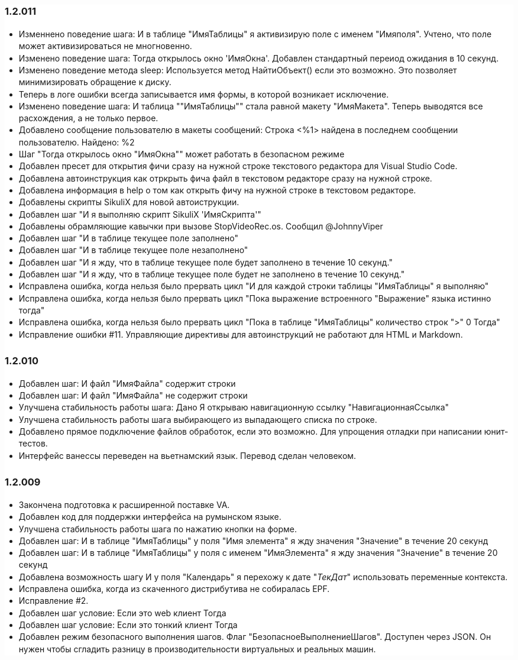 
### 1.2.011
* Изменнено поведение шага: И в таблице "ИмяТаблицы" я активизирую поле с именем "Имяполя". Учтено, что поле может активизироваться не многновенно.
* Изменено поведение шага: Тогда открылось окно 'ИмяОкна'. Добавлен стандартный переиод ожидания в 10 секунд.
* Изменено поведение метода sleep: Используется метод НайтиОбъект() если это возможно. Это позволяет минимизировать обращение к диску.
* Теперь в логе ошибки всегда записывается имя формы, в которой возникает исключение.
* Изменено поведение шага: И таблица ""ИмяТаблицы"" стала равной макету "ИмяМакета". Теперь выводятся все расхождения, а не только первое.
* Добавлено сообщение пользователю в макеты сообщений: Строка <%1> найдена в последнем сообщении пользователю. Найдено: %2
* Шаг "Тогда открылось окно "ИмяОкна"" может работать в безопасном режиме
* Добавлен пресет для открытия фичи сразу на нужной строке текстового редактора для Visual Studio Code.
* Добавлена автоинструкция как отркрыть фича файл в текстовом редакторе сразу на нужной строке.
* Добавлена информация в help о том как открыть фичу на нужной строке в текстовом редакторе.
* Добавлены скрипты SikuliX для новой автоиструкции.
* Добавлен шаг "И я выполняю скрипт SikuliX 'ИмяСкрипта'"
* Добавлены обрамляющие кавычки при вызове StopVideoRec.os. Сообщил @JohnnyViper
* Добавлен шаг "И в таблице текущее поле заполнено"
* Добавлен шаг "И в таблице текущее поле незаполнено"
* Добавлен шаг "И я жду, что в таблице текущее поле будет заполнено в течение 10 секунд."
* Добавлен шаг "И я жду, что в таблице текущее поле будет не заполнено в течение 10 секунд."
* Исправлена ошибка, когда нельзя было прервать цикл "И для каждой строки таблицы "ИмяТаблицы" я выполняю"
* Исправлена ошибка, когда нельзя было прервать цикл "Пока выражение встроенного "Выражение" языка истинно тогда" 
* Исправлена ошибка, когда нельзя было прервать цикл "Пока в таблице "ИмяТаблицы" количество строк ">" 0 Тогда" 
* Исправление ошибки #11. Управляющие директивы для автоинструкций не работают для HTML и Markdown.

### 1.2.010
* Добавлен шаг: И файл "ИмяФайла" содержит строки
* Добавлен шаг: И файл "ИмяФайла" не содержит строки
* Улучшена стабильность работы шага: Дано Я открываю навигационную ссылку "НавигационнаяСсылка"
* Улучшена стабильность работы шага выбирающего из выпадающего списка по строке.
* Добавлено прямое подключение файлов обработок, если это возможно. Для упрощения отладки при написании юнит-тестов.
* Интерфейс ванессы переведен на вьетнамский язык. Перевод сделан человеком.

### 1.2.009
* Закончена подготовка к расширенной поставке VA.
* Добавлен код для поддержки интерфейса на румынском языке.
* Улучшена стабильность работы шага по нажатию кнопки на форме.
* Добавлен шаг: И в таблице "ИмяТаблицы" у поля "Имя элемента" я жду значения "Значение" в течение 20 секунд
* Добавлен шаг: И в таблице "ИмяТаблицы" у поля с именем "ИмяЭлемента" я жду значения "Значение" в течение 20 секунд
* Добавлена возможность шагу И у поля "Календарь" я перехожу к дате "$ТекДат$" использовать переменные контекста.
* Исправлена ошибка, когда из скаченного дистрибутива не собиралась EPF.
* Исправление #2.
* Добавлен шаг условие: Если это web клиент Тогда
* Добавлен шаг условие: Если это тонкий клиент Тогда
* Добавлен режим безопасного выполнения шагов. Флаг "БезопасноеВыполнениеШагов". Доступен через JSON.
Он нужен чтобы сгладить разницу в производительности виртуальных и реальных машин.
